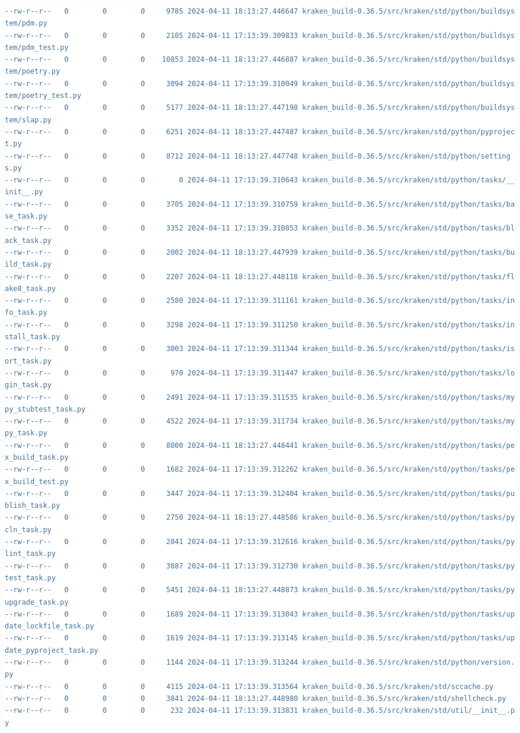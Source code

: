 ```diff
--rw-r--r--   0        0        0     9785 2024-04-11 18:13:27.446647 kraken_build-0.36.5/src/kraken/std/python/buildsystem/pdm.py
--rw-r--r--   0        0        0     2105 2024-04-11 17:13:39.309833 kraken_build-0.36.5/src/kraken/std/python/buildsystem/pdm_test.py
--rw-r--r--   0        0        0    10853 2024-04-11 18:13:27.446887 kraken_build-0.36.5/src/kraken/std/python/buildsystem/poetry.py
--rw-r--r--   0        0        0     3094 2024-04-11 17:13:39.310049 kraken_build-0.36.5/src/kraken/std/python/buildsystem/poetry_test.py
--rw-r--r--   0        0        0     5177 2024-04-11 18:13:27.447198 kraken_build-0.36.5/src/kraken/std/python/buildsystem/slap.py
--rw-r--r--   0        0        0     6251 2024-04-11 18:13:27.447487 kraken_build-0.36.5/src/kraken/std/python/pyproject.py
--rw-r--r--   0        0        0     8712 2024-04-11 18:13:27.447748 kraken_build-0.36.5/src/kraken/std/python/settings.py
--rw-r--r--   0        0        0        0 2024-04-11 17:13:39.310643 kraken_build-0.36.5/src/kraken/std/python/tasks/__init__.py
--rw-r--r--   0        0        0     3705 2024-04-11 17:13:39.310759 kraken_build-0.36.5/src/kraken/std/python/tasks/base_task.py
--rw-r--r--   0        0        0     3352 2024-04-11 17:13:39.310853 kraken_build-0.36.5/src/kraken/std/python/tasks/black_task.py
--rw-r--r--   0        0        0     2002 2024-04-11 18:13:27.447939 kraken_build-0.36.5/src/kraken/std/python/tasks/build_task.py
--rw-r--r--   0        0        0     2207 2024-04-11 18:13:27.448118 kraken_build-0.36.5/src/kraken/std/python/tasks/flake8_task.py
--rw-r--r--   0        0        0     2580 2024-04-11 17:13:39.311161 kraken_build-0.36.5/src/kraken/std/python/tasks/info_task.py
--rw-r--r--   0        0        0     3298 2024-04-11 17:13:39.311250 kraken_build-0.36.5/src/kraken/std/python/tasks/install_task.py
--rw-r--r--   0        0        0     3003 2024-04-11 17:13:39.311344 kraken_build-0.36.5/src/kraken/std/python/tasks/isort_task.py
--rw-r--r--   0        0        0      970 2024-04-11 17:13:39.311447 kraken_build-0.36.5/src/kraken/std/python/tasks/login_task.py
--rw-r--r--   0        0        0     2491 2024-04-11 17:13:39.311535 kraken_build-0.36.5/src/kraken/std/python/tasks/mypy_stubtest_task.py
--rw-r--r--   0        0        0     4522 2024-04-11 17:13:39.311734 kraken_build-0.36.5/src/kraken/std/python/tasks/mypy_task.py
--rw-r--r--   0        0        0     8000 2024-04-11 18:13:27.448441 kraken_build-0.36.5/src/kraken/std/python/tasks/pex_build_task.py
--rw-r--r--   0        0        0     1682 2024-04-11 17:13:39.312262 kraken_build-0.36.5/src/kraken/std/python/tasks/pex_build_test.py
--rw-r--r--   0        0        0     3447 2024-04-11 17:13:39.312404 kraken_build-0.36.5/src/kraken/std/python/tasks/publish_task.py
--rw-r--r--   0        0        0     2750 2024-04-11 18:13:27.448586 kraken_build-0.36.5/src/kraken/std/python/tasks/pycln_task.py
--rw-r--r--   0        0        0     2041 2024-04-11 17:13:39.312616 kraken_build-0.36.5/src/kraken/std/python/tasks/pylint_task.py
--rw-r--r--   0        0        0     3887 2024-04-11 17:13:39.312730 kraken_build-0.36.5/src/kraken/std/python/tasks/pytest_task.py
--rw-r--r--   0        0        0     5451 2024-04-11 18:13:27.448873 kraken_build-0.36.5/src/kraken/std/python/tasks/pyupgrade_task.py
--rw-r--r--   0        0        0     1689 2024-04-11 17:13:39.313043 kraken_build-0.36.5/src/kraken/std/python/tasks/update_lockfile_task.py
--rw-r--r--   0        0        0     1619 2024-04-11 17:13:39.313145 kraken_build-0.36.5/src/kraken/std/python/tasks/update_pyproject_task.py
--rw-r--r--   0        0        0     1144 2024-04-11 17:13:39.313244 kraken_build-0.36.5/src/kraken/std/python/version.py
--rw-r--r--   0        0        0     4115 2024-04-11 17:13:39.313564 kraken_build-0.36.5/src/kraken/std/sccache.py
--rw-r--r--   0        0        0     3841 2024-04-11 18:13:27.448980 kraken_build-0.36.5/src/kraken/std/shellcheck.py
--rw-r--r--   0        0        0      232 2024-04-11 17:13:39.313831 kraken_build-0.36.5/src/kraken/std/util/__init__.py
```